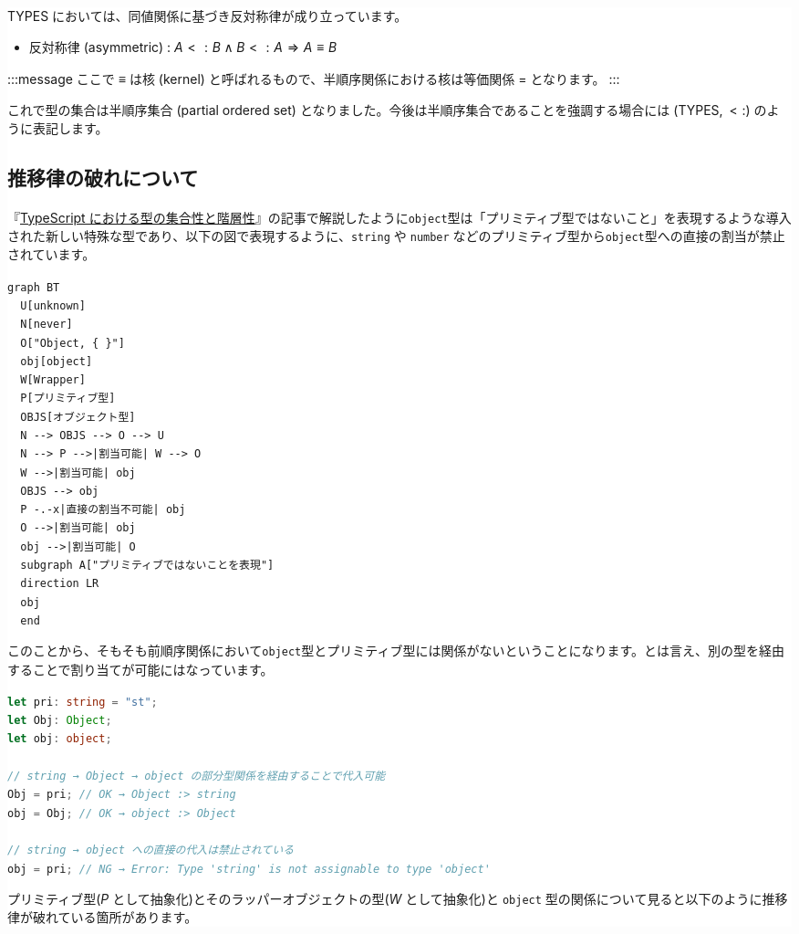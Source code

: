 $\text{TYPES}$ においては、同値関係に基づき反対称律が成り立っています。

- 反対称律 (asymmetric) : $A <: B \land B <: A \Rightarrow A \equiv B$

:::message
ここで $\equiv$ は核 (kernel) と呼ばれるもので、半順序関係における核は等価関係 $=$ となります。
:::

これで型の集合は半順序集合 (partial ordered set) となりました。今後は半順序集合であることを強調する場合には $(\text{TYPES}, <:)$ のように表記します。

## 推移律の破れについて

『[TypeScript における型の集合性と階層性](https://zenn.dev/estra/articles/typescript-type-set-hierarchy)』の記事で解説したように`object`型は「プリミティブ型ではないこと」を表現するような導入された新しい特殊な型であり、以下の図で表現するように、`string` や `number` などのプリミティブ型から`object`型への直接の割当が禁止されています。

```mermaid
graph BT
  U[unknown]
  N[never]
  O["Object, { }"]
  obj[object]
  W[Wrapper]
  P[プリミティブ型]
  OBJS[オブジェクト型]
  N --> OBJS --> O --> U
  N --> P -->|割当可能| W --> O
  W -->|割当可能| obj
  OBJS --> obj
  P -.-x|直接の割当不可能| obj
  O -->|割当可能| obj
  obj -->|割当可能| O
  subgraph A["プリミティブではないことを表現"]
  direction LR
  obj
  end
```

このことから、そもそも前順序関係において`object`型とプリミティブ型には関係がないということになります。とは言え、別の型を経由することで割り当てが可能にはなっています。

```ts
let pri: string = "st";
let Obj: Object;
let obj: object;

// string → Object → object の部分型関係を経由することで代入可能
Obj = pri; // OK → Object :> string
obj = Obj; // OK → object :> Object

// string → object への直接の代入は禁止されている
obj = pri; // NG → Error: Type 'string' is not assignable to type 'object'
```

プリミティブ型($P$ として抽象化)とそのラッパーオブジェクトの型($W$ として抽象化)と `object` 型の関係について見ると以下のように推移律が破れている箇所があります。
